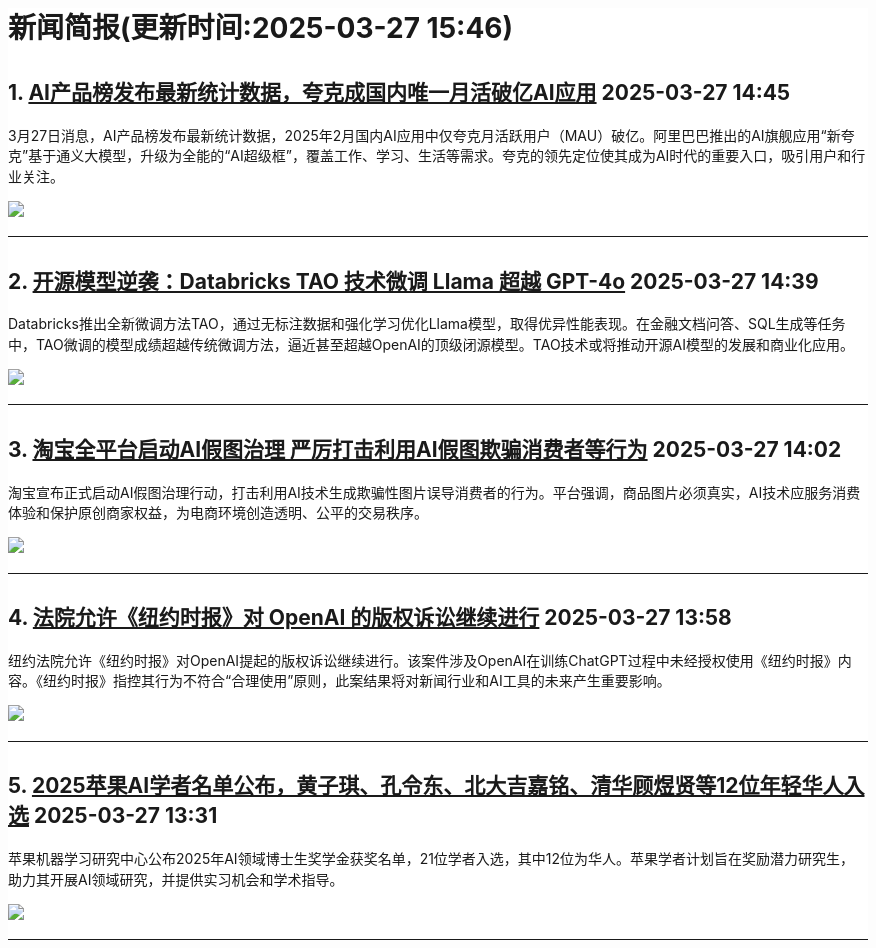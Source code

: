 
# 新闻简报(更新时间:2025-03-27 15:46)

## 1. [AI产品榜发布最新统计数据，夸克成国内唯一月活破亿AI应用](https://www.aibase.com/zh/news/16665)  2025-03-27 14:45  

3月27日消息，AI产品榜发布最新统计数据，2025年2月国内AI应用中仅夸克月活跃用户（MAU）破亿。阿里巴巴推出的AI旗舰应用“新夸克”基于通义大模型，升级为全能的“AI超级框”，覆盖工作、学习、生活等需求。夸克的领先定位使其成为AI时代的重要入口，吸引用户和行业关注。

![](https://upload.chinaz.com/2025/0327/6387868351069141326852066.png)

---

## 2. [开源模型逆袭：Databricks TAO 技术微调 Llama 超越 GPT-4o](https://www.aibase.com/zh/news/16664)  2025-03-27 14:39  

Databricks推出全新微调方法TAO，通过无标注数据和强化学习优化Llama模型，取得优异性能表现。在金融文档问答、SQL生成等任务中，TAO微调的模型成绩超越传统微调方法，逼近甚至超越OpenAI的顶级闭源模型。TAO技术或将推动开源AI模型的发展和商业化应用。

![](https://upload.chinaz.com/2025/0327/6387868311931509153786376.png)

---

## 3. [淘宝全平台启动AI假图治理 严厉打击利用AI假图欺骗消费者等行为](https://www.aibase.com/zh/news/16663)  2025-03-27 14:02  

淘宝宣布正式启动AI假图治理行动，打击利用AI技术生成欺骗性图片误导消费者的行为。平台强调，商品图片必须真实，AI技术应服务消费体验和保护原创商家权益，为电商环境创造透明、公平的交易秩序。

![](https://upload.chinaz.com/2025/0327/6387868088556255451060575.png)

---

## 4. [法院允许《纽约时报》对 OpenAI 的版权诉讼继续进行](https://www.aibase.com/zh/news/16662)  2025-03-27 13:58  

纽约法院允许《纽约时报》对OpenAI提起的版权诉讼继续进行。该案件涉及OpenAI在训练ChatGPT过程中未经授权使用《纽约时报》内容。《纽约时报》指控其行为不符合“合理使用”原则，此案结果将对新闻行业和AI工具的未来产生重要影响。

![](https://pic.chinaz.com/picmap/202304121113553996_0.jpg)

---

## 5. [2025苹果AI学者名单公布，黄子琪、孔令东、北大吉嘉铭、清华顾煜贤等12位年轻华人入选](https://www.jiqizhixin.com/articles/2025-03-27-10)  2025-03-27 13:31  

苹果机器学习研究中心公布2025年AI领域博士生奖学金获奖名单，21位学者入选，其中12位为华人。苹果学者计划旨在奖励潜力研究生，助力其开展AI领域研究，并提供实习机会和学术指导。

![](https://image.jiqizhixin.com/uploads/editor/964a1a3f-2038-4e39-b65c-4e24041ed22c/640.png)

---